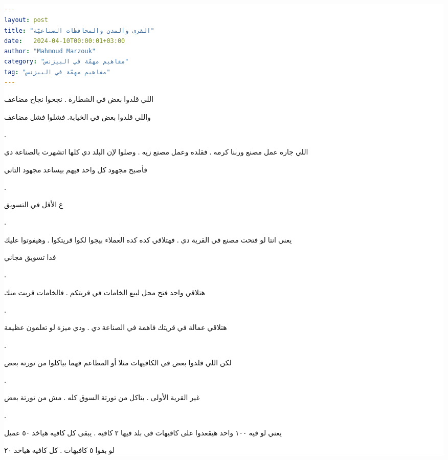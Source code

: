 ```yaml
---
layout: post
title: "القرى والمدن والمحافظات الصناعيّة"
date:   2024-04-10T00:00:01+03:00
author: "Mahmoud Marzouk"
category: "مفاهيم مهمّة في البيزنس"
tag: "مفاهيم مهمّة في البيزنس"
---
```



اللي قلدوا بعض في الشطارة . نجحوا نجاح مضاعف

واللي قلدوا بعض في الخيابة. فشلوا فشل مضاعف

.

اللي جاره عمل مصنع وربنا كرمه . فقلده وعمل مصنع زيه .
وصلوا لإن البلد دي كلها اتشهرت بالصناعة دي

فأصبح مجهود كل واحد فيهم بيساعد مجهود التاني

.

ع الأقل في التسويق

.

يعني انتا لو فتحت مصنع في القرية دي . فهتلاقي كده كده
العملاء بيجوا لكوا قريتكوا . وهيفوتوا عليك

فدا تسويق مجاني

.

هتلاقي واحد فتح محل لبيع الخامات في قريتكم . فالخامات
قربت منك

.

هتلاقي عمالة في قريتك فاهمة في الصناعة دي . ودي ميزة لو
تعلمون عظيمة

.

لكن اللي قلدوا بعض في الكافيهات مثلا أو المطاعم فهما
بياكلوا من تورتة بعض

.

غير القرية الأولى . بتاكل من تورتة السوق كله . مش من
تورتة بعض

.

يعني لو فيه ١٠٠ واحد هيقعدوا على كافيهات في بلد فيها ٢
كافيه . يبقى كل كافيه هياخد ٥٠ عميل

لو بقوا ٥ كافيهات . كل كافيه هياخد ٢٠
